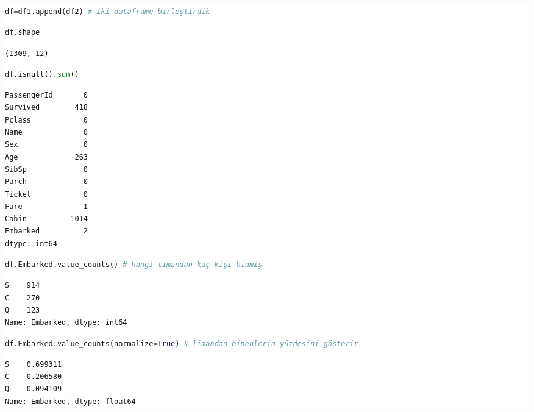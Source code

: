 ```python
df=df1.append(df2) # iki dataframe birleştirdik 
```


```python
df.shape
```




    (1309, 12)




```python
df.isnull().sum()
```




    PassengerId       0
    Survived        418
    Pclass            0
    Name              0
    Sex               0
    Age             263
    SibSp             0
    Parch             0
    Ticket            0
    Fare              1
    Cabin          1014
    Embarked          2
    dtype: int64




```python
df.Embarked.value_counts() # hangi limandan kaç kişi binmiş
```




    S    914
    C    270
    Q    123
    Name: Embarked, dtype: int64




```python
df.Embarked.value_counts(normalize=True) # limandan binenlerin yüzdesini gösterir
```




    S    0.699311
    C    0.206580
    Q    0.094109
    Name: Embarked, dtype: float64
